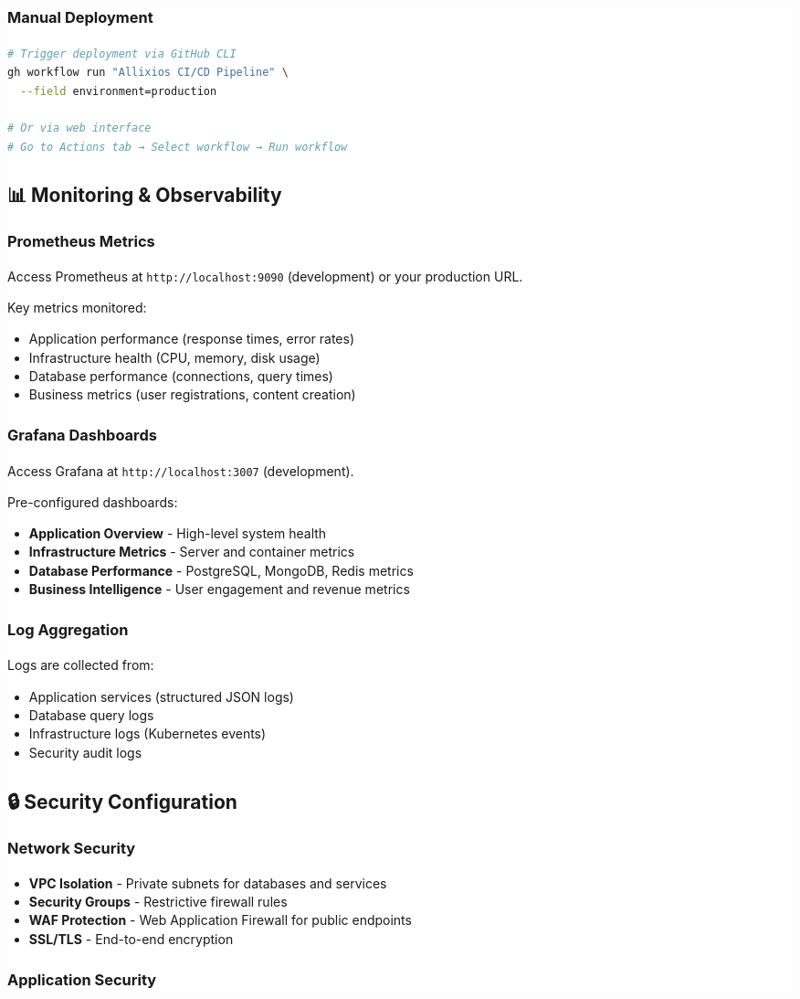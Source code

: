 ### Manual Deployment

```bash
# Trigger deployment via GitHub CLI
gh workflow run "Allixios CI/CD Pipeline" \
  --field environment=production

# Or via web interface
# Go to Actions tab → Select workflow → Run workflow
```

## 📊 Monitoring & Observability

### Prometheus Metrics

Access Prometheus at `http://localhost:9090` (development) or your production URL.

Key metrics monitored:
- Application performance (response times, error rates)
- Infrastructure health (CPU, memory, disk usage)
- Database performance (connections, query times)
- Business metrics (user registrations, content creation)

### Grafana Dashboards

Access Grafana at `http://localhost:3007` (development).

Pre-configured dashboards:
- **Application Overview** - High-level system health
- **Infrastructure Metrics** - Server and container metrics
- **Database Performance** - PostgreSQL, MongoDB, Redis metrics
- **Business Intelligence** - User engagement and revenue metrics

### Log Aggregation

Logs are collected from:
- Application services (structured JSON logs)
- Database query logs
- Infrastructure logs (Kubernetes events)
- Security audit logs

## 🔒 Security Configuration

### Network Security

- **VPC Isolation** - Private subnets for databases and services
- **Security Groups** - Restrictive firewall rules
- **WAF Protection** - Web Application Firewall for public endpoints
- **SSL/TLS** - End-to-end encryption

### Application Security
